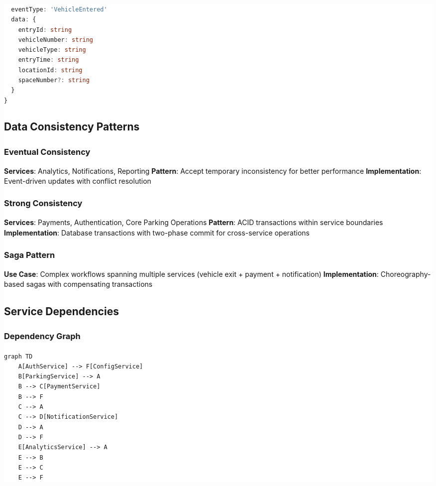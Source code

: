 ```typescript
  eventType: 'VehicleEntered'
  data: {
    entryId: string
    vehicleNumber: string
    vehicleType: string
    entryTime: string
    locationId: string
    spaceNumber?: string
  }
}
```

## Data Consistency Patterns

### Eventual Consistency

**Services**: Analytics, Notifications, Reporting
**Pattern**: Accept temporary inconsistency for better performance
**Implementation**: Event-driven updates with conflict resolution

### Strong Consistency

**Services**: Payments, Authentication, Core Parking Operations
**Pattern**: ACID transactions within service boundaries
**Implementation**: Database transactions with two-phase commit for cross-service operations

### Saga Pattern

**Use Case**: Complex workflows spanning multiple services (vehicle exit + payment + notification)
**Implementation**: Choreography-based sagas with compensating transactions

## Service Dependencies

### Dependency Graph

```mermaid
graph TD
    A[AuthService] --> F[ConfigService]
    B[ParkingService] --> A
    B --> C[PaymentService]
    B --> F
    C --> A
    C --> D[NotificationService]
    D --> A
    D --> F
    E[AnalyticsService] --> A
    E --> B
    E --> C
    E --> F
```

